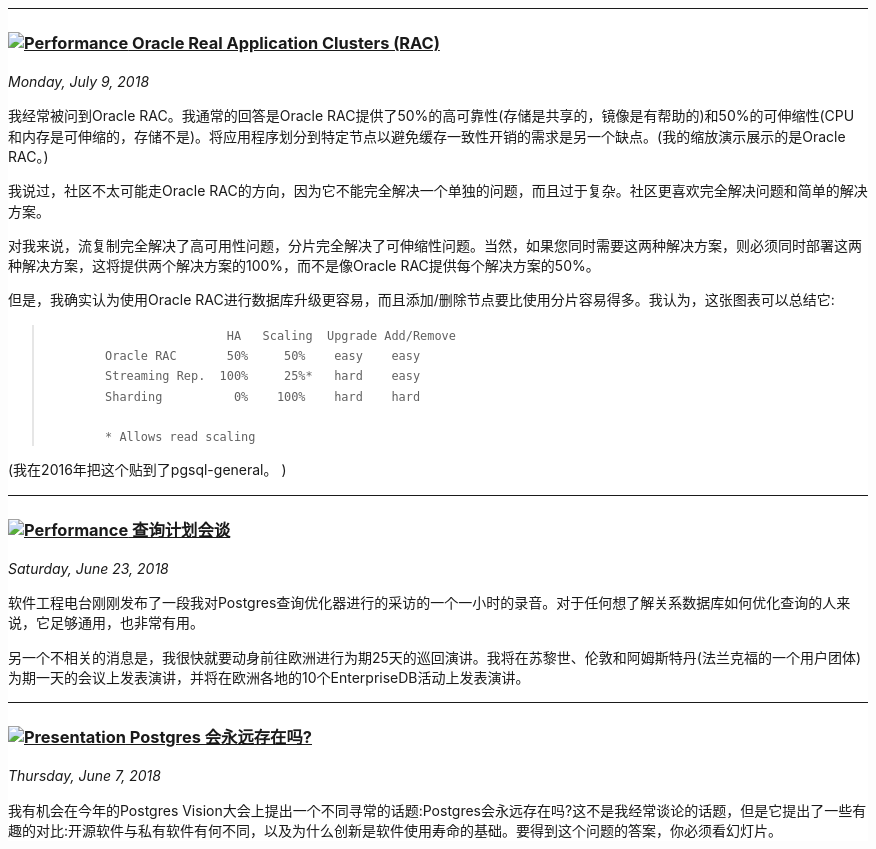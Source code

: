 

------

### [![Performance](https://momjian.us/main/img/pgblog/performance.png) Oracle Real Application Clusters (RAC)](https://momjian.us/main/blogs/pgblog/2018.html#July_9_2018)

*Monday, July 9, 2018*

我经常被问到Oracle RAC。我通常的回答是Oracle RAC提供了50%的高可靠性(存储是共享的，镜像是有帮助的)和50%的可伸缩性(CPU和内存是可伸缩的，存储不是)。将应用程序划分到特定节点以避免缓存一致性开销的需求是另一个缺点。(我的缩放演示展示的是Oracle RAC。) 

我说过，社区不太可能走Oracle RAC的方向，因为它不能完全解决一个单独的问题，而且过于复杂。社区更喜欢完全解决问题和简单的解决方案。 

 对我来说，流复制完全解决了高可用性问题，分片完全解决了可伸缩性问题。当然，如果您同时需要这两种解决方案，则必须同时部署这两种解决方案，这将提供两个解决方案的100%，而不是像Oracle RAC提供每个解决方案的50%。 

但是，我确实认为使用Oracle RAC进行数据库升级更容易，而且添加/删除节点要比使用分片容易得多。我认为，这张图表可以总结它: 

> ```
>                          HA   Scaling  Upgrade Add/Remove
>         Oracle RAC       50%     50%    easy    easy
>         Streaming Rep.  100%     25%*   hard    easy
>         Sharding          0%    100%    hard    hard
>         
>         * Allows read scaling
> ```

(我在2016年把这个贴到了pgsql-general。 )



------

### [![Performance](https://momjian.us/main/img/pgblog/performance.png) 查询计划会谈](https://momjian.us/main/blogs/pgblog/2018.html#June_23_2018)

*Saturday, June 23, 2018*

软件工程电台刚刚发布了一段我对Postgres查询优化器进行的采访的一个一小时的录音。对于任何想了解关系数据库如何优化查询的人来说，它足够通用，也非常有用。 

另一个不相关的消息是，我很快就要动身前往欧洲进行为期25天的巡回演讲。我将在苏黎世、伦敦和阿姆斯特丹(法兰克福的一个用户团体)为期一天的会议上发表演讲，并将在欧洲各地的10个EnterpriseDB活动上发表演讲。 



------

### [![Presentation](https://momjian.us/main/img/pgblog/presentation.jpg) Postgres 会永远存在吗?](https://momjian.us/main/blogs/pgblog/2018.html#June_7_2018)

*Thursday, June 7, 2018*

我有机会在今年的Postgres Vision大会上提出一个不同寻常的话题:Postgres会永远存在吗?这不是我经常谈论的话题，但是它提出了一些有趣的对比:开源软件与私有软件有何不同，以及为什么创新是软件使用寿命的基础。要得到这个问题的答案，你必须看幻灯片。 
